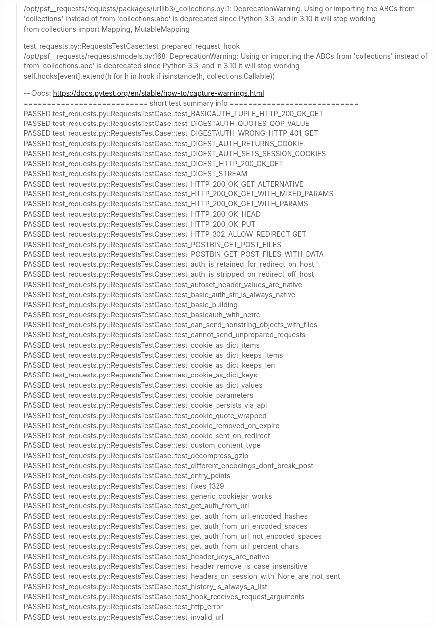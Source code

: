 >   /opt/psf__requests/requests/packages/urllib3/_collections.py:1: DeprecationWarning: Using or importing the ABCs from 'collections' instead of from 'collections.abc' is deprecated since Python 3.3, and in 3.10 it will stop working  
>     from collections import Mapping, MutableMapping  
>   
> test_requests.py::RequestsTestCase::test_prepared_request_hook  
>   /opt/psf__requests/requests/models.py:168: DeprecationWarning: Using or importing the ABCs from 'collections' instead of from 'collections.abc' is deprecated since Python 3.3, and in 3.10 it will stop working  
>     self.hooks[event].extend(h for h in hook if isinstance(h, collections.Callable))  
>   
> -- Docs: https://docs.pytest.org/en/stable/how-to/capture-warnings.html  
> =========================== short test summary info ============================  
> PASSED test_requests.py::RequestsTestCase::test_BASICAUTH_TUPLE_HTTP_200_OK_GET  
> PASSED test_requests.py::RequestsTestCase::test_DIGESTAUTH_QUOTES_QOP_VALUE  
> PASSED test_requests.py::RequestsTestCase::test_DIGESTAUTH_WRONG_HTTP_401_GET  
> PASSED test_requests.py::RequestsTestCase::test_DIGEST_AUTH_RETURNS_COOKIE  
> PASSED test_requests.py::RequestsTestCase::test_DIGEST_AUTH_SETS_SESSION_COOKIES  
> PASSED test_requests.py::RequestsTestCase::test_DIGEST_HTTP_200_OK_GET  
> PASSED test_requests.py::RequestsTestCase::test_DIGEST_STREAM  
> PASSED test_requests.py::RequestsTestCase::test_HTTP_200_OK_GET_ALTERNATIVE  
> PASSED test_requests.py::RequestsTestCase::test_HTTP_200_OK_GET_WITH_MIXED_PARAMS  
> PASSED test_requests.py::RequestsTestCase::test_HTTP_200_OK_GET_WITH_PARAMS  
> PASSED test_requests.py::RequestsTestCase::test_HTTP_200_OK_HEAD  
> PASSED test_requests.py::RequestsTestCase::test_HTTP_200_OK_PUT  
> PASSED test_requests.py::RequestsTestCase::test_HTTP_302_ALLOW_REDIRECT_GET  
> PASSED test_requests.py::RequestsTestCase::test_POSTBIN_GET_POST_FILES  
> PASSED test_requests.py::RequestsTestCase::test_POSTBIN_GET_POST_FILES_WITH_DATA  
> PASSED test_requests.py::RequestsTestCase::test_auth_is_retained_for_redirect_on_host  
> PASSED test_requests.py::RequestsTestCase::test_auth_is_stripped_on_redirect_off_host  
> PASSED test_requests.py::RequestsTestCase::test_autoset_header_values_are_native  
> PASSED test_requests.py::RequestsTestCase::test_basic_auth_str_is_always_native  
> PASSED test_requests.py::RequestsTestCase::test_basic_building  
> PASSED test_requests.py::RequestsTestCase::test_basicauth_with_netrc  
> PASSED test_requests.py::RequestsTestCase::test_can_send_nonstring_objects_with_files  
> PASSED test_requests.py::RequestsTestCase::test_cannot_send_unprepared_requests  
> PASSED test_requests.py::RequestsTestCase::test_cookie_as_dict_items  
> PASSED test_requests.py::RequestsTestCase::test_cookie_as_dict_keeps_items  
> PASSED test_requests.py::RequestsTestCase::test_cookie_as_dict_keeps_len  
> PASSED test_requests.py::RequestsTestCase::test_cookie_as_dict_keys  
> PASSED test_requests.py::RequestsTestCase::test_cookie_as_dict_values  
> PASSED test_requests.py::RequestsTestCase::test_cookie_parameters  
> PASSED test_requests.py::RequestsTestCase::test_cookie_persists_via_api  
> PASSED test_requests.py::RequestsTestCase::test_cookie_quote_wrapped  
> PASSED test_requests.py::RequestsTestCase::test_cookie_removed_on_expire  
> PASSED test_requests.py::RequestsTestCase::test_cookie_sent_on_redirect  
> PASSED test_requests.py::RequestsTestCase::test_custom_content_type  
> PASSED test_requests.py::RequestsTestCase::test_decompress_gzip  
> PASSED test_requests.py::RequestsTestCase::test_different_encodings_dont_break_post  
> PASSED test_requests.py::RequestsTestCase::test_entry_points  
> PASSED test_requests.py::RequestsTestCase::test_fixes_1329  
> PASSED test_requests.py::RequestsTestCase::test_generic_cookiejar_works  
> PASSED test_requests.py::RequestsTestCase::test_get_auth_from_url  
> PASSED test_requests.py::RequestsTestCase::test_get_auth_from_url_encoded_hashes  
> PASSED test_requests.py::RequestsTestCase::test_get_auth_from_url_encoded_spaces  
> PASSED test_requests.py::RequestsTestCase::test_get_auth_from_url_not_encoded_spaces  
> PASSED test_requests.py::RequestsTestCase::test_get_auth_from_url_percent_chars  
> PASSED test_requests.py::RequestsTestCase::test_header_keys_are_native  
> PASSED test_requests.py::RequestsTestCase::test_header_remove_is_case_insensitive  
> PASSED test_requests.py::RequestsTestCase::test_headers_on_session_with_None_are_not_sent  
> PASSED test_requests.py::RequestsTestCase::test_history_is_always_a_list  
> PASSED test_requests.py::RequestsTestCase::test_hook_receives_request_arguments  
> PASSED test_requests.py::RequestsTestCase::test_http_error  
> PASSED test_requests.py::RequestsTestCase::test_invalid_url  